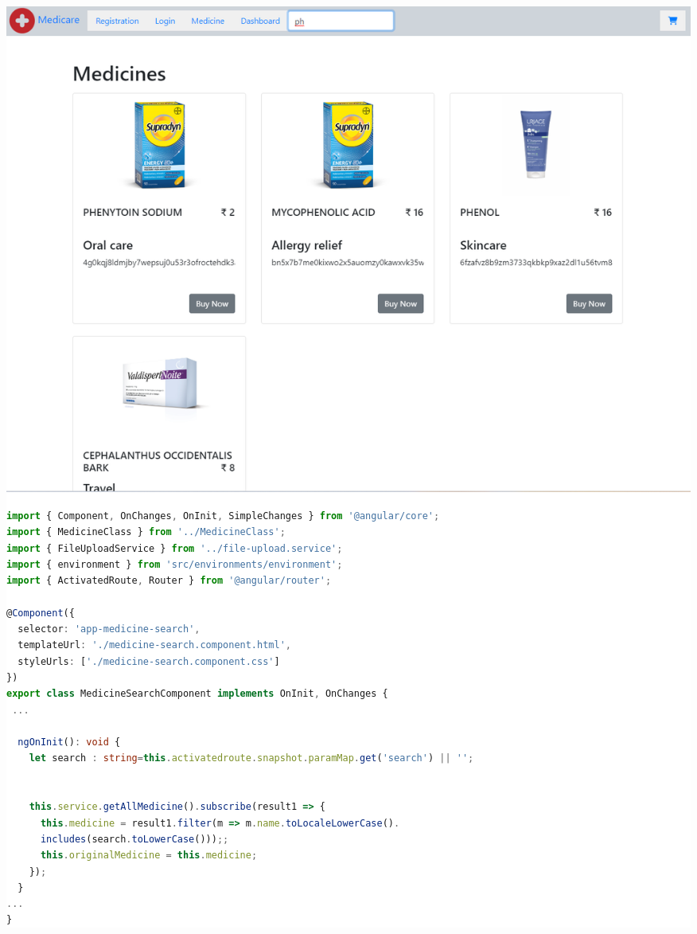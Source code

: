 ![Medicine Search](images/medicine_search.png)

```typescript
import { Component, OnChanges, OnInit, SimpleChanges } from '@angular/core';
import { MedicineClass } from '../MedicineClass';
import { FileUploadService } from '../file-upload.service';
import { environment } from 'src/environments/environment';
import { ActivatedRoute, Router } from '@angular/router';

@Component({
  selector: 'app-medicine-search',
  templateUrl: './medicine-search.component.html',
  styleUrls: ['./medicine-search.component.css']
})
export class MedicineSearchComponent implements OnInit, OnChanges {
 ...

  ngOnInit(): void {
    let search : string=this.activatedroute.snapshot.paramMap.get('search') || '';
    
    
    this.service.getAllMedicine().subscribe(result1 => {
      this.medicine = result1.filter(m => m.name.toLocaleLowerCase().
      includes(search.toLowerCase()));;
      this.originalMedicine = this.medicine;
    });
  }
...
}
```
